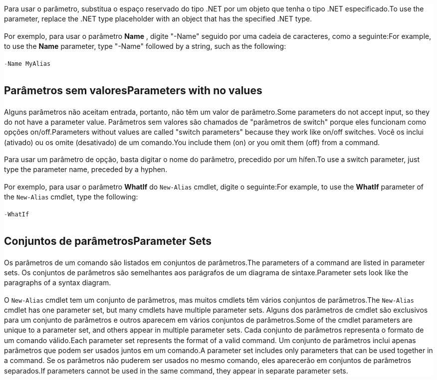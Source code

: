 <span data-ttu-id="42a24-137">Para usar o parâmetro, substitua o espaço reservado do tipo .NET por um objeto que tenha o tipo .NET especificado.</span><span class="sxs-lookup"><span data-stu-id="42a24-137">To use the parameter, replace the .NET type placeholder with an object that has the specified .NET type.</span></span>

<span data-ttu-id="42a24-138">Por exemplo, para usar o parâmetro **Name** , digite "-Name" seguido por uma cadeia de caracteres, como a seguinte:</span><span class="sxs-lookup"><span data-stu-id="42a24-138">For example, to use the **Name** parameter, type "-Name" followed by a string, such as the following:</span></span>

```powershell
-Name MyAlias
```

## <a name="parameters-with-no-values"></a><span data-ttu-id="42a24-139">Parâmetros sem valores</span><span class="sxs-lookup"><span data-stu-id="42a24-139">Parameters with no values</span></span>

<span data-ttu-id="42a24-140">Alguns parâmetros não aceitam entrada, portanto, não têm um valor de parâmetro.</span><span class="sxs-lookup"><span data-stu-id="42a24-140">Some parameters do not accept input, so they do not have a parameter value.</span></span>
<span data-ttu-id="42a24-141">Parâmetros sem valores são chamados de "parâmetros de switch" porque eles funcionam como opções on/off.</span><span class="sxs-lookup"><span data-stu-id="42a24-141">Parameters without values are called "switch parameters" because they work like on/off switches.</span></span> <span data-ttu-id="42a24-142">Você os inclui (ativado) ou os omite (desativado) de um comando.</span><span class="sxs-lookup"><span data-stu-id="42a24-142">You include them (on) or you omit them (off) from a command.</span></span>

<span data-ttu-id="42a24-143">Para usar um parâmetro de opção, basta digitar o nome do parâmetro, precedido por um hífen.</span><span class="sxs-lookup"><span data-stu-id="42a24-143">To use a switch parameter, just type the parameter name, preceded by a hyphen.</span></span>

<span data-ttu-id="42a24-144">Por exemplo, para usar o parâmetro **WhatIf** do `New-Alias` cmdlet, digite o seguinte:</span><span class="sxs-lookup"><span data-stu-id="42a24-144">For example, to use the **WhatIf** parameter of the `New-Alias` cmdlet, type the following:</span></span>

```powershell
-WhatIf
```

## <a name="parameter-sets"></a><span data-ttu-id="42a24-145">Conjuntos de parâmetros</span><span class="sxs-lookup"><span data-stu-id="42a24-145">Parameter Sets</span></span>

<span data-ttu-id="42a24-146">Os parâmetros de um comando são listados em conjuntos de parâmetros.</span><span class="sxs-lookup"><span data-stu-id="42a24-146">The parameters of a command are listed in parameter sets.</span></span> <span data-ttu-id="42a24-147">Os conjuntos de parâmetros são semelhantes aos parágrafos de um diagrama de sintaxe.</span><span class="sxs-lookup"><span data-stu-id="42a24-147">Parameter sets look like the paragraphs of a syntax diagram.</span></span>

<span data-ttu-id="42a24-148">O `New-Alias` cmdlet tem um conjunto de parâmetros, mas muitos cmdlets têm vários conjuntos de parâmetros.</span><span class="sxs-lookup"><span data-stu-id="42a24-148">The `New-Alias` cmdlet has one parameter set, but many cmdlets have multiple parameter sets.</span></span> <span data-ttu-id="42a24-149">Alguns dos parâmetros de cmdlet são exclusivos para um conjunto de parâmetros e outros aparecem em vários conjuntos de parâmetros.</span><span class="sxs-lookup"><span data-stu-id="42a24-149">Some of the cmdlet parameters are unique to a parameter set, and others appear in multiple parameter sets.</span></span> <span data-ttu-id="42a24-150">Cada conjunto de parâmetros representa o formato de um comando válido.</span><span class="sxs-lookup"><span data-stu-id="42a24-150">Each parameter set represents the format of a valid command.</span></span> <span data-ttu-id="42a24-151">Um conjunto de parâmetros inclui apenas parâmetros que podem ser usados juntos em um comando.</span><span class="sxs-lookup"><span data-stu-id="42a24-151">A parameter set includes only parameters that can be used together in a command.</span></span> <span data-ttu-id="42a24-152">Se os parâmetros não puderem ser usados no mesmo comando, eles aparecerão em conjuntos de parâmetros separados.</span><span class="sxs-lookup"><span data-stu-id="42a24-152">If parameters cannot be used in the same command, they appear in separate parameter sets.</span></span>
